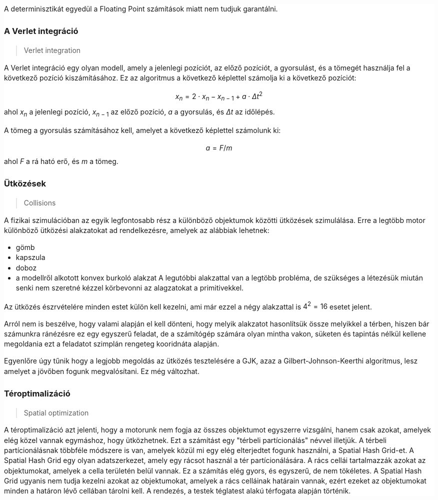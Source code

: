 A determinisztikát egyedül a Floating Point számítások miatt nem tudjuk garantálni.

### A Verlet integráció
> Verlet integration

A Verlet integráció egy olyan modell, amely a jelenlegi pozíciót, az előző pozíciót, a gyorsulást, és a tömegét
használja fel a következő pozíció kiszámításához. 
Ez az algoritmus a következő képlettel számolja ki a következő pozíciót:

$$x_n = 2 \cdot x_n - x_{n-1} + a \cdot \Delta t^2$$
ahol $x_n$ a jelenlegi pozíció, $x_{n-1}$ az előző pozíció, $a$ a gyorsulás, és $\Delta t$ az időlépés.

A tömeg a gyorsulás számításához kell, amelyet a következő képlettel számolunk ki:

$$a = F / m$$
ahol $F$ a rá ható erő, és $m$ a tömeg.

### Ütközések
> Collisions

A fizikai szimulációban az egyik legfontosabb rész a különböző objektumok közötti ütközések szimulálása.
Erre a legtöbb motor különböző ütközési alakzatokat ad rendelkezésre, amelyek az alábbiak lehetnek:


- gömb
- kapszula
- doboz
- a modellről alkotott konvex burkoló alakzat
A legutóbbi alakzattal van a legtöbb probléma, de szükséges a létezésük miután senki nem szeretné kézzel
körbevonni az alagzatokat a primitivekkel.

Az ütközés észrvételére minden estet külön kell kezelni, ami már ezzel a négy alakzattal is $4^2 = 16$ esetet
jelent. 

Arról nem is beszélve, hogy valami alapján el kell dönteni, hogy melyik alakzatot hasonlítsük össze melyikkel a térben,
hiszen bár számunkra ránézésre ez egy egyszerű feladat, de a számítógép számára olyan mintha vakon, süketen és tapintás
nélkül kellene megoldania ezt a feladatot szimplán rengeteg kooridnáta alapján.

Egyenlőre úgy tűnik hogy a legjobb megoldás az ütközés tesztelésére a GJK, azaz a Gilbert-Johnson-Keerthi algoritmus,
lesz amelyet a jövőben fogunk megvalósítani. Ez még változhat.

### Téroptimalizáció
> Spatial optimization

A téroptimalizáció azt jelenti, hogy a motorunk nem fogja az összes objektumot egyszerre vizsgálni, hanem
csak azokat, amelyek elég közel vannak egymáshoz, hogy ütközhetnek. Ezt a számítást egy "térbeli partícionálás"
névvel illetjük. A térbeli partícionálásnak többféle módszere is van, amelyek közül mi egy elég elterjedtet fogunk
használni, a Spatial Hash Grid-et. A Spatial Hash Grid egy olyan adatszerkezet, amely egy rácsot használ a tér
partícionálására. A rács cellái tartalmazzák azokat az objektumokat, amelyek a cella területén belül vannak.
Ez a számítás elég gyors, és egyszerű, de nem tökéletes. A Spatial Hash Grid ugyanis nem tudja kezelni azokat
az objektumokat, amelyek a rács celláinak határain vannak, ezért ezeket az objektumokat minden a határon lévő
cellában tárolni kell. A rendezés, a testek téglatest alakú térfogata alapján történik.